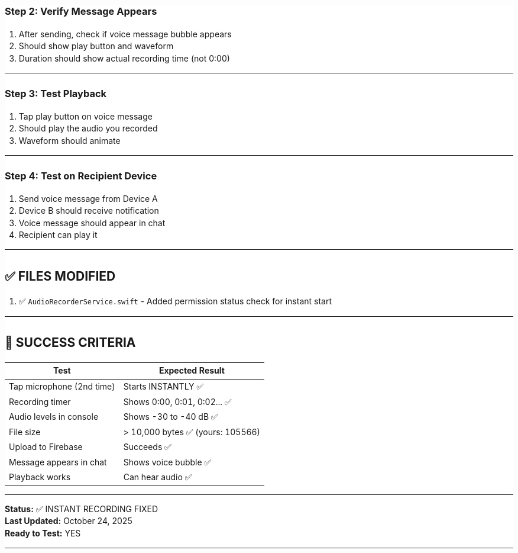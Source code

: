 
### **Step 2: Verify Message Appears**

1. After sending, check if voice message bubble appears
2. Should show play button and waveform
3. Duration should show actual recording time (not 0:00)

---

### **Step 3: Test Playback**

1. Tap play button on voice message
2. Should play the audio you recorded
3. Waveform should animate

---

### **Step 4: Test on Recipient Device**

1. Send voice message from Device A
2. Device B should receive notification
3. Voice message should appear in chat
4. Recipient can play it

---

## ✅ FILES MODIFIED

1. ✅ `AudioRecorderService.swift` - Added permission status check for instant start

---

## 🎯 SUCCESS CRITERIA

| Test | Expected Result |
|------|----------------|
| Tap microphone (2nd time) | Starts INSTANTLY ✅ |
| Recording timer | Shows 0:00, 0:01, 0:02... ✅ |
| Audio levels in console | Shows -30 to -40 dB ✅ |
| File size | > 10,000 bytes ✅ (yours: 105566) |
| Upload to Firebase | Succeeds ✅ |
| Message appears in chat | Shows voice bubble ✅ |
| Playback works | Can hear audio ✅ |

---

**Status:** ✅ INSTANT RECORDING FIXED  
**Last Updated:** October 24, 2025  
**Ready to Test:** YES  

---